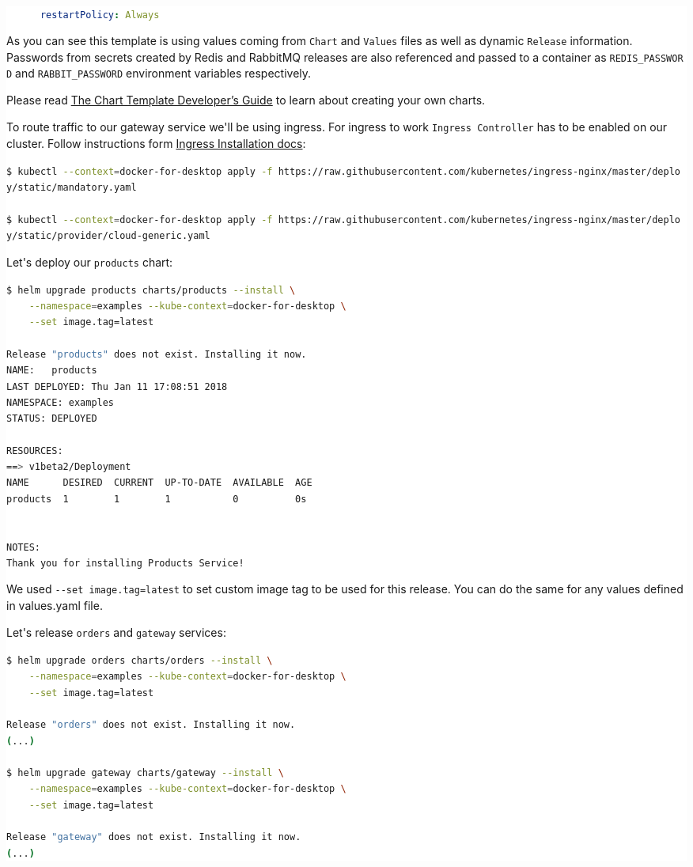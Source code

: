 ```yaml
      restartPolicy: Always
```

As you can see this template is using values coming from `Chart` and `Values` files as well as dynamic `Release` information. Passwords from secrets created by Redis and RabbitMQ releases are also referenced and passed to a container as `REDIS_PASSWORD` and `RABBIT_PASSWORD` environment variables respectively.

Please read [The Chart Template Developer’s Guide](https://docs.helm.sh/chart_template_guide/#the-chart-template-developer-s-guide)
to learn about creating your own charts.

To route traffic to our gateway service we'll be using ingress. For ingress to work `Ingress Controller` has to be enabled on our cluster. Follow instructions form [Ingress Installation docs](https://kubernetes.github.io/ingress-nginx/deploy/):

```sh
$ kubectl --context=docker-for-desktop apply -f https://raw.githubusercontent.com/kubernetes/ingress-nginx/master/deploy/static/mandatory.yaml

$ kubectl --context=docker-for-desktop apply -f https://raw.githubusercontent.com/kubernetes/ingress-nginx/master/deploy/static/provider/cloud-generic.yaml
```

Let's deploy our `products` chart:

```sh
$ helm upgrade products charts/products --install \
	--namespace=examples --kube-context=docker-for-desktop \
	--set image.tag=latest

Release "products" does not exist. Installing it now.
NAME:   products
LAST DEPLOYED: Thu Jan 11 17:08:51 2018
NAMESPACE: examples
STATUS: DEPLOYED

RESOURCES:
==> v1beta2/Deployment
NAME      DESIRED  CURRENT  UP-TO-DATE  AVAILABLE  AGE
products  1        1        1           0          0s


NOTES:
Thank you for installing Products Service!
```

We used `--set image.tag=latest` to set custom image tag to be used for this release. You can do the same for any values defined in values.yaml file.

Let's release `orders` and `gateway` services:

```sh
$ helm upgrade orders charts/orders --install \
	--namespace=examples --kube-context=docker-for-desktop \
	--set image.tag=latest

Release "orders" does not exist. Installing it now.
(...)

$ helm upgrade gateway charts/gateway --install \
	--namespace=examples --kube-context=docker-for-desktop \
	--set image.tag=latest

Release "gateway" does not exist. Installing it now.
(...)
```
